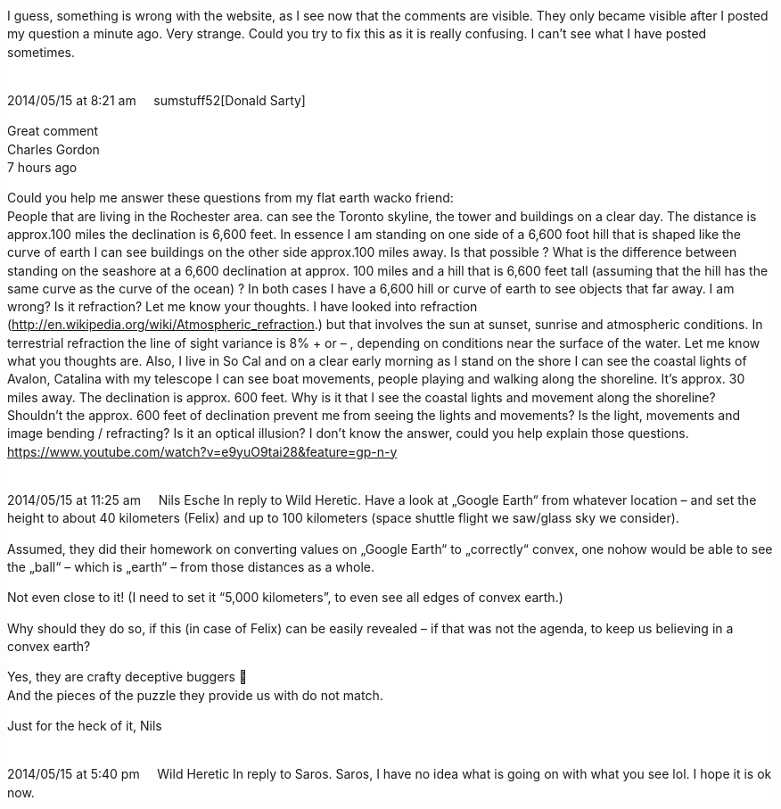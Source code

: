 I guess, something is wrong with the website, as I see now that the comments are visible. They only became visible after I posted my question a minute ago. Very strange. Could you try to fix this as it is really confusing. I can’t see what I have posted sometimes.  
  
  <br>
2014/05/15 at 8:21 am  
    sumstuff52[Donald Sarty]  
  
Great comment  
Charles Gordon  
7 hours ago  
  
Could you help me answer these questions from my flat earth wacko friend:  
People that are living in the Rochester area. can see the Toronto skyline, the tower and buildings on a clear day. The distance is approx.100 miles the declination is 6,600 feet. In essence I am standing on one side of a 6,600 foot hill that is shaped like the curve of earth I can see buildings on the other side approx.100 miles away. Is that possible ? What is the difference between standing on the seashore at a 6,600 declination at approx. 100 miles and a hill that is 6,600 feet tall (assuming that the hill has the same curve as the curve of the ocean) ? In both cases I have a 6,600 hill or curve of earth to see objects that far away. I am wrong? Is it refraction? Let me know your thoughts. I have looked into refraction (http://en.wikipedia.org/wiki/Atmospheric_refraction.) but that involves the sun at sunset, sunrise and atmospheric conditions. In terrestrial refraction the line of sight variance is 8% + or – , depending on conditions near the surface of the water. Let me know what you thoughts are. Also, I live in So Cal and on a clear early morning as I stand on the shore I can see the coastal lights of Avalon, Catalina with my telescope I can see boat movements, people playing and walking along the shoreline. It’s approx. 30 miles away. The declination is approx. 600 feet. Why is it that I see the coastal lights and movement along the shoreline? Shouldn’t the approx. 600 feet of declination prevent me from seeing the lights and movements? Is the light, movements and image bending / refracting? Is it an optical illusion? I don’t know the answer, could you help explain those questions.﻿  
https://www.youtube.com/watch?v=e9yuO9tai28&feature=gp-n-y  
  
  <br>
2014/05/15 at 11:25 am  
    Nils Esche  
In reply to Wild Heretic.  
Have a look at „Google Earth“ from whatever location – and set the height to about 40 kilometers (Felix) and up to 100 kilometers (space shuttle flight we saw/glass sky we consider).  
  
Assumed, they did their homework on converting values on „Google Earth“ to „correctly“ convex, one nohow would be able to see the „ball“ – which is „earth“ – from those distances as a whole.  
  
Not even close to it! (I need to set it “5,000 kilometers”, to even see all edges of convex earth.)  
  
Why should they do so, if this (in case of Felix) can be easily revealed – if that was not the agenda, to keep us believing in a convex earth?  
  
Yes, they are crafty deceptive buggers 🙂  
And the pieces of the puzzle they provide us with do not match.  
  
Just for the heck of it, Nils  
  
  <br>
2014/05/15 at 5:40 pm  
    Wild Heretic  
In reply to Saros.  
Saros, I have no idea what is going on with what you see lol. I hope it is ok now.  
  